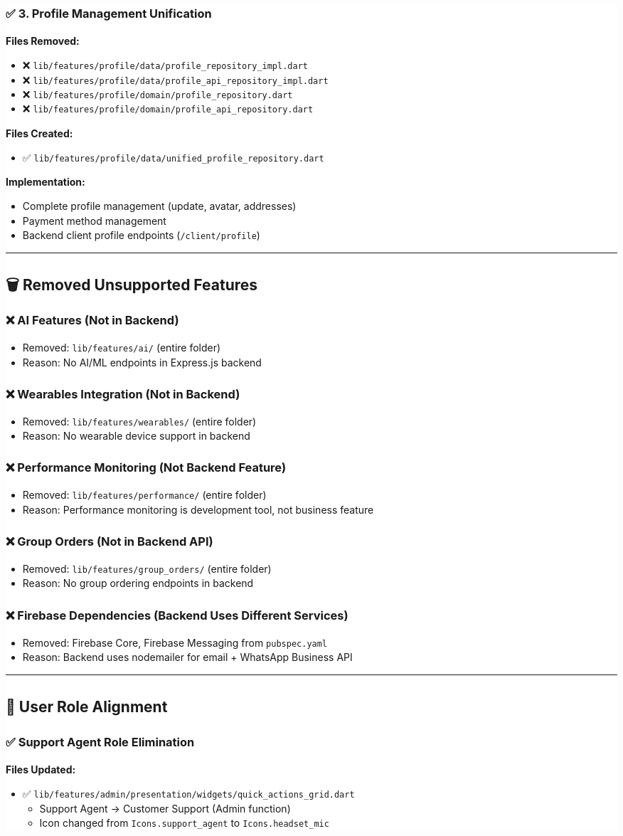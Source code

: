 ### ✅ **3. Profile Management Unification**

**Files Removed:**
- ❌ `lib/features/profile/data/profile_repository_impl.dart`
- ❌ `lib/features/profile/data/profile_api_repository_impl.dart`
- ❌ `lib/features/profile/domain/profile_repository.dart`
- ❌ `lib/features/profile/domain/profile_api_repository.dart`

**Files Created:**
- ✅ `lib/features/profile/data/unified_profile_repository.dart`

**Implementation:**
- Complete profile management (update, avatar, addresses)
- Payment method management
- Backend client profile endpoints (`/client/profile`)

---

## 🗑️ Removed Unsupported Features

### ❌ **AI Features** (Not in Backend)
- Removed: `lib/features/ai/` (entire folder)
- Reason: No AI/ML endpoints in Express.js backend

### ❌ **Wearables Integration** (Not in Backend)
- Removed: `lib/features/wearables/` (entire folder)
- Reason: No wearable device support in backend

### ❌ **Performance Monitoring** (Not Backend Feature)
- Removed: `lib/features/performance/` (entire folder)
- Reason: Performance monitoring is development tool, not business feature

### ❌ **Group Orders** (Not in Backend API)
- Removed: `lib/features/group_orders/` (entire folder)
- Reason: No group ordering endpoints in backend

### ❌ **Firebase Dependencies** (Backend Uses Different Services)
- Removed: Firebase Core, Firebase Messaging from `pubspec.yaml`
- Reason: Backend uses nodemailer for email + WhatsApp Business API

---

## 👥 User Role Alignment

### ✅ **Support Agent Role Elimination**

**Files Updated:**
- ✅ `lib/features/admin/presentation/widgets/quick_actions_grid.dart`
  - Support Agent → Customer Support (Admin function)
  - Icon changed from `Icons.support_agent` to `Icons.headset_mic`
